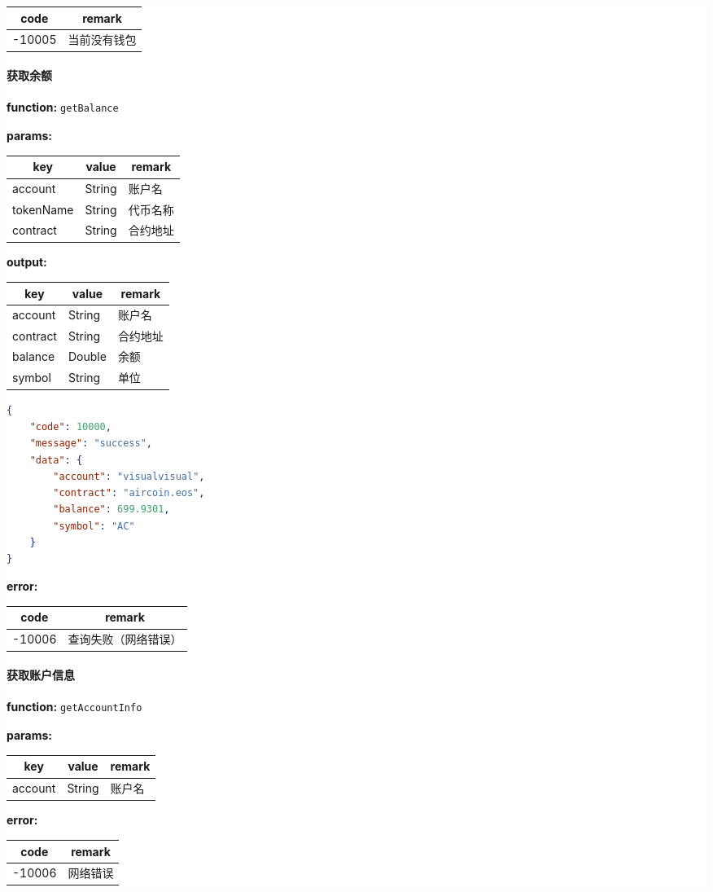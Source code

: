  code | remark
 --- | ---
 -10005 | 当前没有钱包
 
#### 获取余额
**function:** `getBalance`

**params:**

key | value | remark
--- | --- | ---
account | String | 账户名
tokenName | String | 代币名称
contract | String | 合约地址

**output:**

key | value | remark
--- | --- | ---
account | String | 账户名
contract | String | 合约地址
balance | Double | 余额
symbol | String | 单位

```json
{
	"code": 10000,
	"message": "success",
	"data": {
		"account": "visualvisual",
		"contract": "aircoin.eos",
		"balance": 699.9301,
		"symbol": "AC"
	}
}
```
**error:**

 code | remark
 --- | ---
 -10006 | 查询失败（网络错误）
 
#### 获取账户信息
**function:** `getAccountInfo`

**params:**

key | value | remark
--- | --- | ---
account | String | 账户名

**error:**

 code | remark
 --- | ---
 -10006 | 网络错误
 
